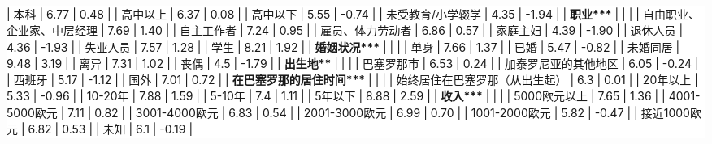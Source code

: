 | 本科 | 6.77 | 0.48 |
| 高中以上 | 6.37 | 0.08 |
| 高中以下 | 5.55 | -0.74 |
| 未受教育/小学辍学 | 4.35 | -1.94 |
| **职业\*\*\*** |  |  |
| 自由职业、企业家、中层经理 | 7.69 | 1.40 |
| 自主工作者 | 7.24 | 0.95 |
| 雇员、体力劳动者 | 6.86 | 0.57 |
| 家庭主妇 | 4.39 | -1.90 |
| 退休人员 | 4.36 | -1.93 |
| 失业人员 | 7.57 | 1.28 |
| 学生 | 8.21 | 1.92 |
| **婚姻状况\*\*\*** |  |  |
| 单身 | 7.66 | 1.37 |
| 已婚 | 5.47 | -0.82 |
| 未婚同居 | 9.48 | 3.19 |
| 离异 | 7.31 | 1.02 |
| 丧偶 | 4.5 | -1.79 |
| **出生地\*\*** |  |  |
| 巴塞罗那市 | 6.53 | 0.24 |
| 加泰罗尼亚的其他地区 | 6.05 | -0.24 |
| 西班牙 | 5.17 | -1.12 |
| 国外 | 7.01 | 0.72 |
| **在巴塞罗那的居住时间\*\*\*** |  |  |
| 始终居住在巴塞罗那（从出生起） | 6.3 | 0.01 |
| 20年以上 | 5.33 | -0.96 |
| 10-20年 | 7.88 | 1.59 |
| 5-10年 | 7.4 | 1.11 |
| 5年以下 | 8.88 | 2.59 |
| **收入\*\*\*** |  |  |
| 5000欧元以上 | 7.65 | 1.36 |
| 4001-5000欧元 | 7.11 | 0.82 |
| 3001-4000欧元 | 6.83 | 0.54 |
| 2001-3000欧元 | 6.99 | 0.70 |
| 1001-2000欧元 | 5.82 | -0.47 |
| 接近1000欧元 | 6.82 | 0.53 |
| 未知 | 6.1 | -0.19 |